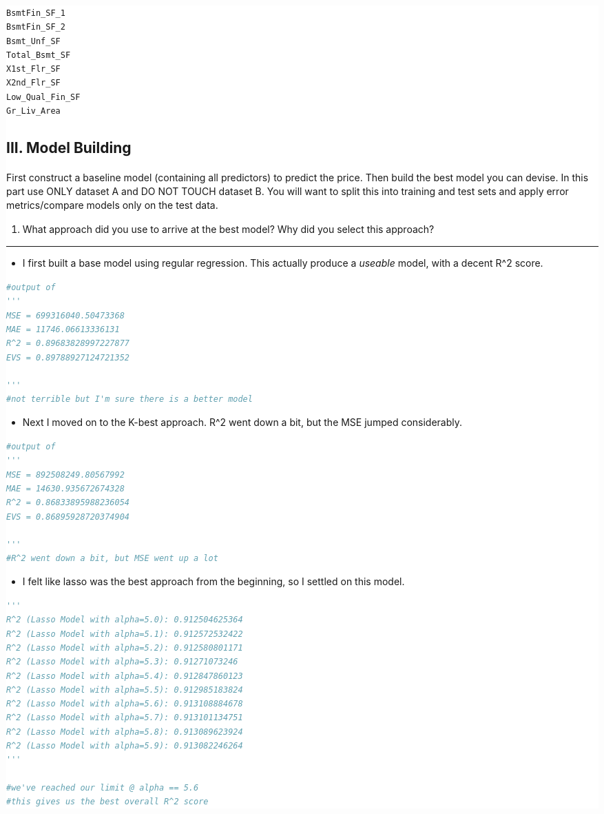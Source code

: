 ```python
BsmtFin_SF_1
BsmtFin_SF_2
Bsmt_Unf_SF
Total_Bsmt_SF
X1st_Flr_SF
X2nd_Flr_SF
Low_Qual_Fin_SF
Gr_Liv_Area
```

III. Model Building
-------------------

First construct a baseline model (containing all predictors) to predict the price. Then build the
best model you can devise. In this part use ONLY dataset A and DO NOT TOUCH dataset B.
You will want to split this into training and test sets and apply error metrics/compare models
only on the test data.

1) What approach did you use to arrive at the best model? Why did you select this approach?
-------------------------------------------------------------------------------------------

+ I first built a base model using regular regression. This actually produce a *useable* model, with a decent R^2 score.

```python
#output of 
'''
MSE = 699316040.50473368
MAE = 11746.06613336131
R^2 = 0.89683828997227877
EVS = 0.89788927124721352

'''
#not terrible but I'm sure there is a better model
```

+ Next I moved on to the K-best approach. R^2 went down a bit, but the MSE jumped considerably. 

```python
#output of 
'''
MSE = 892508249.80567992
MAE = 14630.935672674328
R^2 = 0.86833895988236054
EVS = 0.86895928720374904

'''
#R^2 went down a bit, but MSE went up a lot
```

+ I felt like lasso was the best approach from the beginning, so I settled on this model. 

```python
'''
R^2 (Lasso Model with alpha=5.0): 0.912504625364
R^2 (Lasso Model with alpha=5.1): 0.912572532422
R^2 (Lasso Model with alpha=5.2): 0.912580801171
R^2 (Lasso Model with alpha=5.3): 0.91271073246
R^2 (Lasso Model with alpha=5.4): 0.912847860123
R^2 (Lasso Model with alpha=5.5): 0.912985183824
R^2 (Lasso Model with alpha=5.6): 0.913108884678
R^2 (Lasso Model with alpha=5.7): 0.913101134751
R^2 (Lasso Model with alpha=5.8): 0.913089623924
R^2 (Lasso Model with alpha=5.9): 0.913082246264
'''

#we've reached our limit @ alpha == 5.6
#this gives us the best overall R^2 score
```